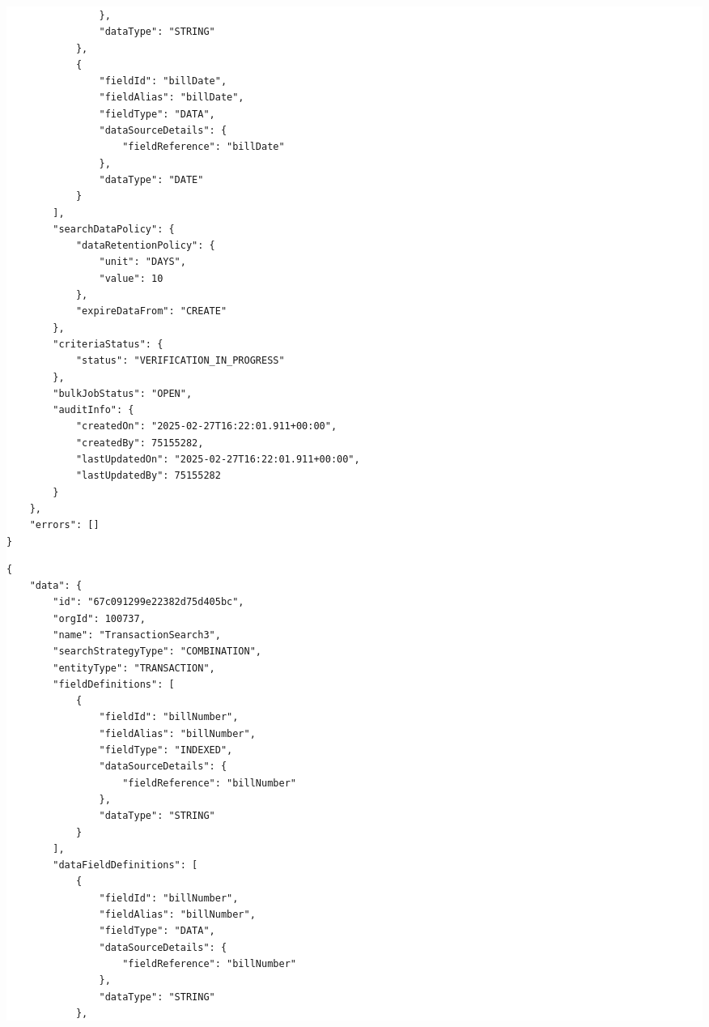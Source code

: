 ```
                },
                "dataType": "STRING"
            },
            {
                "fieldId": "billDate",
                "fieldAlias": "billDate",
                "fieldType": "DATA",
                "dataSourceDetails": {
                    "fieldReference": "billDate"
                },
                "dataType": "DATE"
            }
        ],
        "searchDataPolicy": {
            "dataRetentionPolicy": {
                "unit": "DAYS",
                "value": 10
            },
            "expireDataFrom": "CREATE"
        },
        "criteriaStatus": {
            "status": "VERIFICATION_IN_PROGRESS"
        },
        "bulkJobStatus": "OPEN",
        "auditInfo": {
            "createdOn": "2025-02-27T16:22:01.911+00:00",
            "createdBy": 75155282,
            "lastUpdatedOn": "2025-02-27T16:22:01.911+00:00",
            "lastUpdatedBy": 75155282
        }
    },
    "errors": []
}
```

```
{
    "data": {
        "id": "67c091299e22382d75d405bc",
        "orgId": 100737,
        "name": "TransactionSearch3",
        "searchStrategyType": "COMBINATION",
        "entityType": "TRANSACTION",
        "fieldDefinitions": [
            {
                "fieldId": "billNumber",
                "fieldAlias": "billNumber",
                "fieldType": "INDEXED",
                "dataSourceDetails": {
                    "fieldReference": "billNumber"
                },
                "dataType": "STRING"
            }
        ],
        "dataFieldDefinitions": [
            {
                "fieldId": "billNumber",
                "fieldAlias": "billNumber",
                "fieldType": "DATA",
                "dataSourceDetails": {
                    "fieldReference": "billNumber"
                },
                "dataType": "STRING"
            },
```